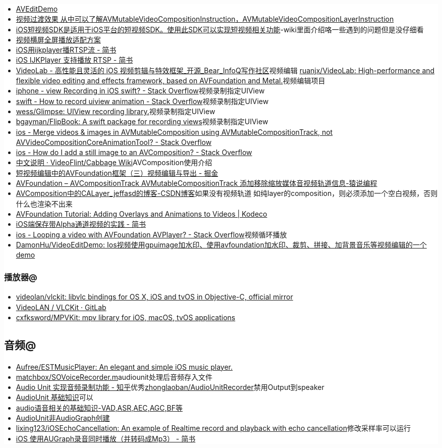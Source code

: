 * [AVEditDemo](https://github.com/master-nevi/WWDC-2010/tree/e2b5e586bfea16e247a59cdc6b1d00e8db40ee22/AVEditDemo)
* [视频过渡效果 从中可以了解AVMutableVideoCompositionInstruction，AVMutableVideoCompositionLayerInstruction](https://www.jianshu.com/p/fc363b73c668)
* [iOS短视频SDK是适用于iOS平台的短视频SDK。使用此SDK可以实现短视频相关功能](https://github.com/CCVideo/VOD_iOS_ShortVideo_SDK/wiki)-wiki里面介绍咯一些遇到的问题但是没仔细看
* [视频横屏全屏播放适配方案](https://cloud.tencent.com/developer/article/1106957)
* [iOS用ijkplayer播RTSP流 - 简书](https://www.jianshu.com/p/69b26da21fa5)
* [iOS IJKPlayer 支持播放 RTSP - 简书](https://www.jianshu.com/p/d7913f9a7d26)
* [VideoLab - 高性能且灵活的 iOS 视频剪辑与特效框架_开源_Bear_InfoQ写作社区](https://xie.infoq.cn/article/9735e9fb133b5d294b175b4bd)视频编辑
[ruanjx/VideoLab: High-performance and flexible video editing and effects framework, based on AVFoundation and Metal.](https://github.com/ruanjx/VideoLab)视频编辑项目
* [iphone - view Recording in iOS swift? - Stack Overflow](https://stackoverflow.com/questions/45583997/view-recording-in-ios-swift)视频录制指定UIView
* [swift - How to record uiview animation - Stack Overflow](https://stackoverflow.com/questions/68618424/how-to-record-uiview-animation)视频录制指定UIView
* [wess/Glimpse: UIView recording library.](https://github.com/wess/Glimpse)视频录制指定UIView
* [bgayman/FlipBook: A swift package for recording views](https://github.com/bgayman/FlipBook)视频录制指定UIView
* [ios - Merge videos & images in AVMutableComposition using AVMutableCompositionTrack, not AVVideoCompositionCoreAnimationTool? - Stack Overflow](https://stackoverflow.com/questions/34937862/merge-videos-images-in-avmutablecomposition-using-avmutablecompositiontrack-n)
* [ios - How do I add a still image to an AVComposition? - Stack Overflow](https://stackoverflow.com/questions/4267629/how-do-i-add-a-still-image-to-an-avcomposition)
* [中文说明 · VideoFlint/Cabbage Wiki](https://github.com/VideoFlint/Cabbage/wiki/%E4%B8%AD%E6%96%87%E8%AF%B4%E6%98%8E)AVComposition使用介绍
* [短视频编辑中的AVFoundation框架（三）视频编辑与导出 - 掘金](https://juejin.cn/post/7079397452192841735)
* [AVFoundation – AVCompositionTrack AVMutableCompositionTrack 添加移除缩放媒体音视频轨道信息-猿说编程](https://www.codersrc.com/archives/11548.html)
* [AVComposition中的CALayer_jeffasd的博客-CSDN博客](https://blog.csdn.net/jeffasd/article/details/51939804)如果没有视频轨道 如纯layer的composition，则必须添加一个空白视频，否则什么也渲染不出来
* [AVFoundation Tutorial: Adding Overlays and Animations to Videos | Kodeco](https://www.kodeco.com/6236502-avfoundation-tutorial-adding-overlays-and-animations-to-videos)
* [iOS端保存带Alpha通道视频的实践 - 简书](https://www.jianshu.com/p/d8d07e9b9c50)
* [ios - Looping a video with AVFoundation AVPlayer? - Stack Overflow](https://stackoverflow.com/questions/5361145/looping-a-video-with-avfoundation-avplayer)视频循环播放
* [DamonHu/VideoEditDemo: Ios视频使用gpuimage加水印、使用avfoundation加水印、裁剪、拼接、加背景音乐等视频编辑的一个demo](https://github.com/DamonHu/VideoEditDemo)

### 播放器@
* [videolan/vlckit: libvlc bindings for OS X, iOS and tvOS in Objective-C, official mirror](https://github.com/videolan/vlckit)
* [VideoLAN / VLCKit · GitLab](https://code.videolan.org/videolan/VLCKit)
* [cxfksword/MPVKit: mpv library for iOS, macOS, tvOS applications](https://github.com/cxfksword/MPVKit)

## 音频@

* [Aufree/ESTMusicPlayer: An elegant and simple iOS music player.](https://github.com/Aufree/ESTMusicPlayer)
* [matchbox/SOVoiceRecorder.m](https://github.com/hfink/matchbox/blob/af7fe21d818e12a73d8730e07f782dfc94ad3f11/Xcode/SimodOne/SOVoiceRecorder.m)audiounit处理后音频存入文件
* [Audio Unit 实现音频录制功能 - 知乎](https://zhuanlan.zhihu.com/p/267920470?ivk_sa=1024320u)优秀[zhonglaoban/AudioUnitRecorder](https://github.com/zhonglaoban/AudioUnitRecorder)禁用Output到speaker
* [AudioUnit 基础知识](https://zoyi14.smartapps.cn/pages/note/index?_swebFromHost=baiduboxapp&origin=share&slug=929e8f42e384&_swebfr=1)可以
* [audio语音相关的基础知识-VAD,ASR,AEC,AGC,BF等](https://blog.csdn.net/tingle1314/article/details/107989487)
* [AudioUnit非AudioGraph创建](https://github.com/XiaoDongXie1024/XDXAudioUnitCapture/blob/master/OC/XDXAudioUnitCapture/XDXAudioUnitCapture/Audio/XDXAudioCaptureManager.m)
* [lixing123/iOSEchoCancellation: An example of Realtime record and playback with echo cancellation](https://github.com/lixing123/iOSEchoCancellation)修改采样率可以运行
* [iOS 使用AUGraph录音同时播放（并转码成Mp3） - 简书](https://www.jianshu.com/p/bcc2fb23c941)